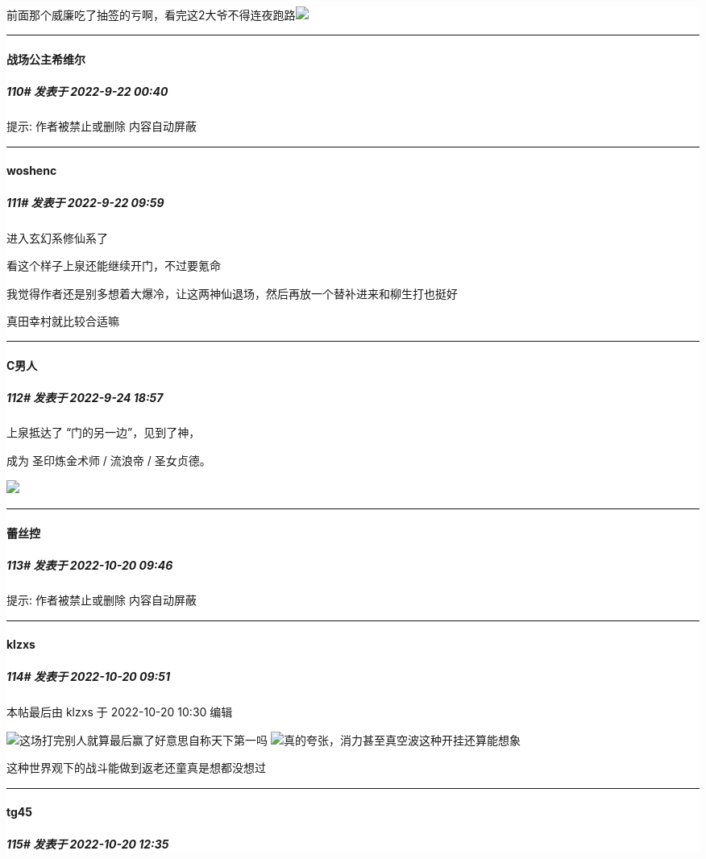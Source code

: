 前面那个威廉吃了抽签的亏啊，看完这2大爷不得连夜跑路<img src="https://static.saraba1st.com/image/smiley/face2017/046.png" referrerpolicy="no-referrer">

*****

####  战场公主希维尔  
##### 110#       发表于 2022-9-22 00:40

提示: 作者被禁止或删除 内容自动屏蔽

*****

####  woshenc  
##### 111#       发表于 2022-9-22 09:59

进入玄幻系修仙系了

看这个样子上泉还能继续开门，不过要氪命

我觉得作者还是别多想着大爆冷，让这两神仙退场，然后再放一个替补进来和柳生打也挺好

真田幸村就比较合适嘛

*****

####  C男人  
##### 112#       发表于 2022-9-24 18:57

上泉抵达了 “门的另一边”，见到了神，

成为 圣印炼金术师 / 流浪帝 / 圣女贞德。

<img src="https://static.saraba1st.com/image/smiley/face2017/068.png" referrerpolicy="no-referrer">

*****

####  蕾丝控  
##### 113#       发表于 2022-10-20 09:46

提示: 作者被禁止或删除 内容自动屏蔽

*****

####  klzxs  
##### 114#       发表于 2022-10-20 09:51

 本帖最后由 klzxs 于 2022-10-20 10:30 编辑 

<img src="https://static.saraba1st.com/image/smiley/face2017/091.png" referrerpolicy="no-referrer">这场打完别人就算最后赢了好意思自称天下第一吗
<img src="https://static.saraba1st.com/image/smiley/face2017/068.png" referrerpolicy="no-referrer">真的夸张，消力甚至真空波这种开挂还算能想象

这种世界观下的战斗能做到返老还童真是想都没想过

*****

####  tg45  
##### 115#       发表于 2022-10-20 12:35
